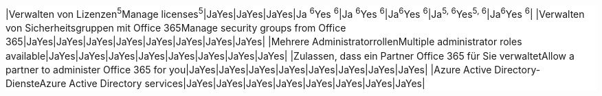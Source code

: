 |<span data-ttu-id="f9c0c-480">Verwalten von Lizenzen<sup>5</sup></span><span class="sxs-lookup"><span data-stu-id="f9c0c-480">Manage licenses<sup>5</sup></span></span>|<span data-ttu-id="f9c0c-481">Ja</span><span class="sxs-lookup"><span data-stu-id="f9c0c-481">Yes</span></span>|<span data-ttu-id="f9c0c-482">Ja</span><span class="sxs-lookup"><span data-stu-id="f9c0c-482">Yes</span></span>|<span data-ttu-id="f9c0c-483">Ja</span><span class="sxs-lookup"><span data-stu-id="f9c0c-483">Yes</span></span>|<span data-ttu-id="f9c0c-484">Ja <sup>6</sup></span><span class="sxs-lookup"><span data-stu-id="f9c0c-484">Yes <sup>6</sup></span></span>|<span data-ttu-id="f9c0c-485">Ja <sup>6</sup></span><span class="sxs-lookup"><span data-stu-id="f9c0c-485">Yes <sup>6</sup></span></span>|<span data-ttu-id="f9c0c-486">Ja<sup>6</sup></span><span class="sxs-lookup"><span data-stu-id="f9c0c-486">Yes <sup>6</sup></span></span>|<span data-ttu-id="f9c0c-487">Ja<sup>5, 6</sup></span><span class="sxs-lookup"><span data-stu-id="f9c0c-487">Yes<sup>5, 6</sup></span></span>|<span data-ttu-id="f9c0c-488">Ja<sup>6</sup></span><span class="sxs-lookup"><span data-stu-id="f9c0c-488">Yes <sup>6</sup></span></span>|
|<span data-ttu-id="f9c0c-489">Verwalten von Sicherheitsgruppen mit Office 365</span><span class="sxs-lookup"><span data-stu-id="f9c0c-489">Manage security groups from Office 365</span></span>|<span data-ttu-id="f9c0c-490">Ja</span><span class="sxs-lookup"><span data-stu-id="f9c0c-490">Yes</span></span>|<span data-ttu-id="f9c0c-491">Ja</span><span class="sxs-lookup"><span data-stu-id="f9c0c-491">Yes</span></span>|<span data-ttu-id="f9c0c-492">Ja</span><span class="sxs-lookup"><span data-stu-id="f9c0c-492">Yes</span></span>|<span data-ttu-id="f9c0c-493">Ja</span><span class="sxs-lookup"><span data-stu-id="f9c0c-493">Yes</span></span>|<span data-ttu-id="f9c0c-494">Ja</span><span class="sxs-lookup"><span data-stu-id="f9c0c-494">Yes</span></span>|<span data-ttu-id="f9c0c-495">Ja</span><span class="sxs-lookup"><span data-stu-id="f9c0c-495">Yes</span></span>|<span data-ttu-id="f9c0c-496">Ja</span><span class="sxs-lookup"><span data-stu-id="f9c0c-496">Yes</span></span>|<span data-ttu-id="f9c0c-497">Ja</span><span class="sxs-lookup"><span data-stu-id="f9c0c-497">Yes</span></span>|
|<span data-ttu-id="f9c0c-498">Mehrere Administratorrollen</span><span class="sxs-lookup"><span data-stu-id="f9c0c-498">Multiple administrator roles available</span></span>|<span data-ttu-id="f9c0c-499">Ja</span><span class="sxs-lookup"><span data-stu-id="f9c0c-499">Yes</span></span>|<span data-ttu-id="f9c0c-500">Ja</span><span class="sxs-lookup"><span data-stu-id="f9c0c-500">Yes</span></span>|<span data-ttu-id="f9c0c-501">Ja</span><span class="sxs-lookup"><span data-stu-id="f9c0c-501">Yes</span></span>|<span data-ttu-id="f9c0c-502">Ja</span><span class="sxs-lookup"><span data-stu-id="f9c0c-502">Yes</span></span>|<span data-ttu-id="f9c0c-503">Ja</span><span class="sxs-lookup"><span data-stu-id="f9c0c-503">Yes</span></span>|<span data-ttu-id="f9c0c-504">Ja</span><span class="sxs-lookup"><span data-stu-id="f9c0c-504">Yes</span></span>|<span data-ttu-id="f9c0c-505">Ja</span><span class="sxs-lookup"><span data-stu-id="f9c0c-505">Yes</span></span>|<span data-ttu-id="f9c0c-506">Ja</span><span class="sxs-lookup"><span data-stu-id="f9c0c-506">Yes</span></span>|
|<span data-ttu-id="f9c0c-507">Zulassen, dass ein Partner Office 365 für Sie verwaltet</span><span class="sxs-lookup"><span data-stu-id="f9c0c-507">Allow a partner to administer Office 365 for you</span></span>|<span data-ttu-id="f9c0c-508">Ja</span><span class="sxs-lookup"><span data-stu-id="f9c0c-508">Yes</span></span>|<span data-ttu-id="f9c0c-509">Ja</span><span class="sxs-lookup"><span data-stu-id="f9c0c-509">Yes</span></span>|<span data-ttu-id="f9c0c-510">Ja</span><span class="sxs-lookup"><span data-stu-id="f9c0c-510">Yes</span></span>|<span data-ttu-id="f9c0c-511">Ja</span><span class="sxs-lookup"><span data-stu-id="f9c0c-511">Yes</span></span>|<span data-ttu-id="f9c0c-512">Ja</span><span class="sxs-lookup"><span data-stu-id="f9c0c-512">Yes</span></span>|<span data-ttu-id="f9c0c-513">Ja</span><span class="sxs-lookup"><span data-stu-id="f9c0c-513">Yes</span></span>|<span data-ttu-id="f9c0c-514">Ja</span><span class="sxs-lookup"><span data-stu-id="f9c0c-514">Yes</span></span>|<span data-ttu-id="f9c0c-515">Ja</span><span class="sxs-lookup"><span data-stu-id="f9c0c-515">Yes</span></span>|
|<span data-ttu-id="f9c0c-516">Azure Active Directory-Dienste</span><span class="sxs-lookup"><span data-stu-id="f9c0c-516">Azure Active Directory services</span></span>|<span data-ttu-id="f9c0c-517">Ja</span><span class="sxs-lookup"><span data-stu-id="f9c0c-517">Yes</span></span>|<span data-ttu-id="f9c0c-518">Ja</span><span class="sxs-lookup"><span data-stu-id="f9c0c-518">Yes</span></span>|<span data-ttu-id="f9c0c-519">Ja</span><span class="sxs-lookup"><span data-stu-id="f9c0c-519">Yes</span></span>|<span data-ttu-id="f9c0c-520">Ja</span><span class="sxs-lookup"><span data-stu-id="f9c0c-520">Yes</span></span>|<span data-ttu-id="f9c0c-521">Ja</span><span class="sxs-lookup"><span data-stu-id="f9c0c-521">Yes</span></span>|<span data-ttu-id="f9c0c-522">Ja</span><span class="sxs-lookup"><span data-stu-id="f9c0c-522">Yes</span></span>|<span data-ttu-id="f9c0c-523">Ja</span><span class="sxs-lookup"><span data-stu-id="f9c0c-523">Yes</span></span>|<span data-ttu-id="f9c0c-524">Ja</span><span class="sxs-lookup"><span data-stu-id="f9c0c-524">Yes</span></span>|